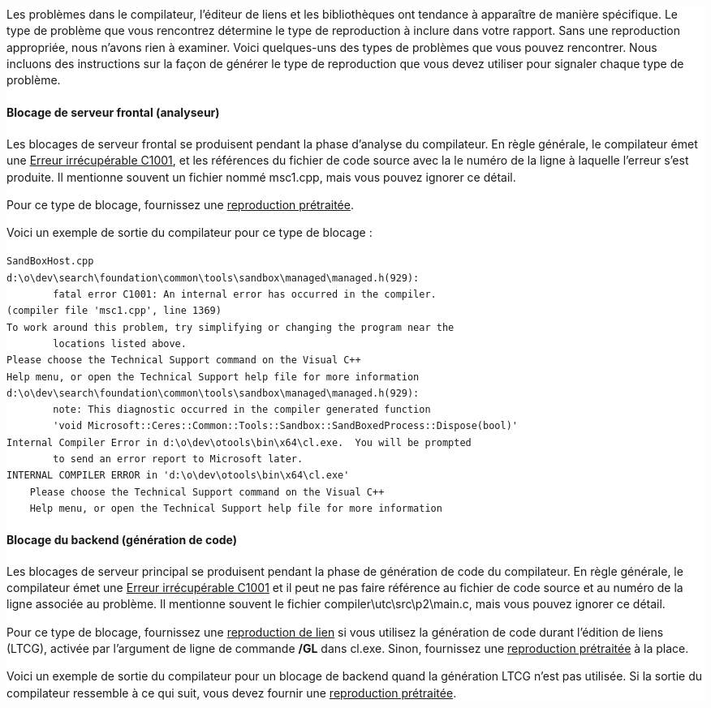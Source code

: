 Les problèmes dans le compilateur, l’éditeur de liens et les bibliothèques ont tendance à apparaître de manière spécifique. Le type de problème que vous rencontrez détermine le type de reproduction à inclure dans votre rapport. Sans une reproduction appropriée, nous n’avons rien à examiner. Voici quelques-uns des types de problèmes que vous pouvez rencontrer. Nous incluons des instructions sur la façon de générer le type de reproduction que vous devez utiliser pour signaler chaque type de problème.

#### <a name="frontend-parser-crash"></a>Blocage de serveur frontal (analyseur)

Les blocages de serveur frontal se produisent pendant la phase d’analyse du compilateur. En règle générale, le compilateur émet une [Erreur irrécupérable C1001](../error-messages/compiler-errors-1/fatal-error-c1001.md), et les références du fichier de code source avec la le numéro de la ligne à laquelle l’erreur s’est produite. Il mentionne souvent un fichier nommé msc1.cpp, mais vous pouvez ignorer ce détail.

Pour ce type de blocage, fournissez une [reproduction prétraitée](#preprocessed-repros).

Voici un exemple de sortie du compilateur pour ce type de blocage :

```Output
SandBoxHost.cpp
d:\o\dev\search\foundation\common\tools\sandbox\managed\managed.h(929):
        fatal error C1001: An internal error has occurred in the compiler.
(compiler file 'msc1.cpp', line 1369)
To work around this problem, try simplifying or changing the program near the
        locations listed above.
Please choose the Technical Support command on the Visual C++
Help menu, or open the Technical Support help file for more information
d:\o\dev\search\foundation\common\tools\sandbox\managed\managed.h(929):
        note: This diagnostic occurred in the compiler generated function
        'void Microsoft::Ceres::Common::Tools::Sandbox::SandBoxedProcess::Dispose(bool)'
Internal Compiler Error in d:\o\dev\otools\bin\x64\cl.exe.  You will be prompted
        to send an error report to Microsoft later.
INTERNAL COMPILER ERROR in 'd:\o\dev\otools\bin\x64\cl.exe'
    Please choose the Technical Support command on the Visual C++
    Help menu, or open the Technical Support help file for more information
```

#### <a name="backend-code-generation-crash"></a>Blocage du backend (génération de code)

Les blocages de serveur principal se produisent pendant la phase de génération de code du compilateur. En règle générale, le compilateur émet une [Erreur irrécupérable C1001](../error-messages/compiler-errors-1/fatal-error-c1001.md) et il peut ne pas faire référence au fichier de code source et au numéro de la ligne associée au problème. Il mentionne souvent le fichier compiler\\utc\\src\\p2\\main.c, mais vous pouvez ignorer ce détail.

Pour ce type de blocage, fournissez une [reproduction de lien](#link-repros) si vous utilisez la génération de code durant l’édition de liens (LTCG), activée par l’argument de ligne de commande **/GL** dans cl.exe. Sinon, fournissez une [reproduction prétraitée](#preprocessed-repros) à la place.

Voici un exemple de sortie du compilateur pour un blocage de backend quand la génération LTCG n’est pas utilisée. Si la sortie du compilateur ressemble à ce qui suit, vous devez fournir une [reproduction prétraitée](#preprocessed-repros).

